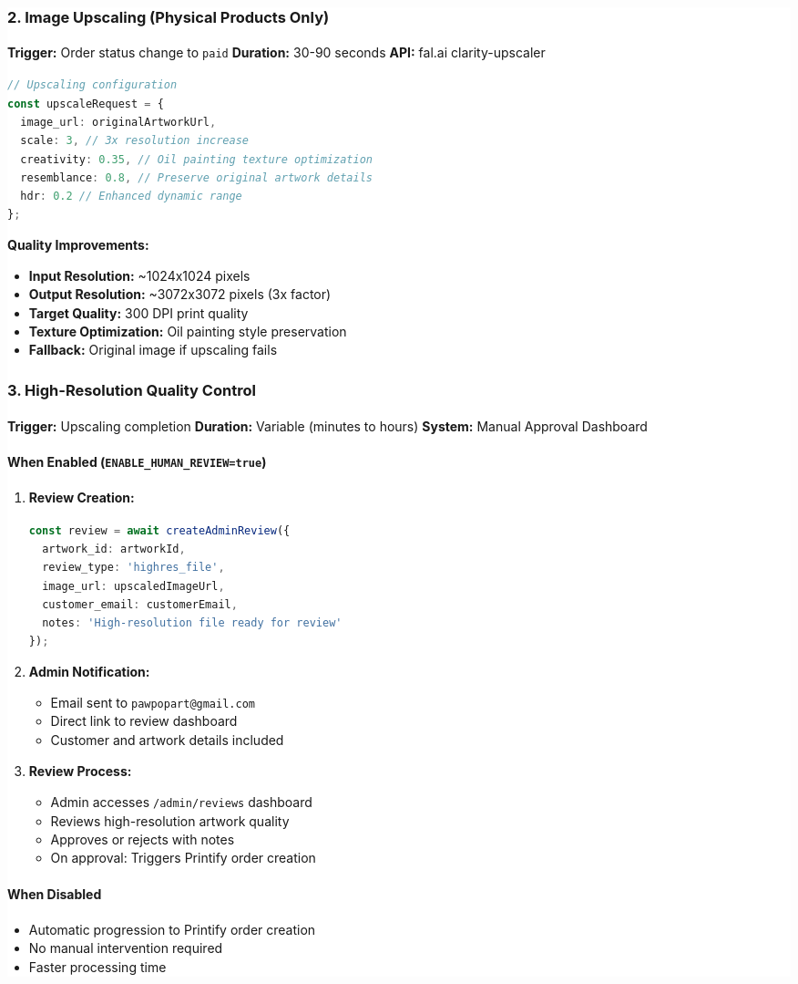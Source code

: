 ### 2. Image Upscaling (Physical Products Only)
**Trigger:** Order status change to `paid`
**Duration:** 30-90 seconds
**API:** fal.ai clarity-upscaler

```typescript
// Upscaling configuration
const upscaleRequest = {
  image_url: originalArtworkUrl,
  scale: 3, // 3x resolution increase
  creativity: 0.35, // Oil painting texture optimization
  resemblance: 0.8, // Preserve original artwork details
  hdr: 0.2 // Enhanced dynamic range
};
```

**Quality Improvements:**
- **Input Resolution:** ~1024x1024 pixels
- **Output Resolution:** ~3072x3072 pixels (3x factor)
- **Target Quality:** 300 DPI print quality
- **Texture Optimization:** Oil painting style preservation
- **Fallback:** Original image if upscaling fails

### 3. High-Resolution Quality Control
**Trigger:** Upscaling completion
**Duration:** Variable (minutes to hours)
**System:** Manual Approval Dashboard

#### When Enabled (`ENABLE_HUMAN_REVIEW=true`)
1. **Review Creation:**
   ```typescript
   const review = await createAdminReview({
     artwork_id: artworkId,
     review_type: 'highres_file',
     image_url: upscaledImageUrl,
     customer_email: customerEmail,
     notes: 'High-resolution file ready for review'
   });
   ```

2. **Admin Notification:**
   - Email sent to `pawpopart@gmail.com`
   - Direct link to review dashboard
   - Customer and artwork details included

3. **Review Process:**
   - Admin accesses `/admin/reviews` dashboard
   - Reviews high-resolution artwork quality
   - Approves or rejects with notes
   - On approval: Triggers Printify order creation

#### When Disabled
- Automatic progression to Printify order creation
- No manual intervention required
- Faster processing time
